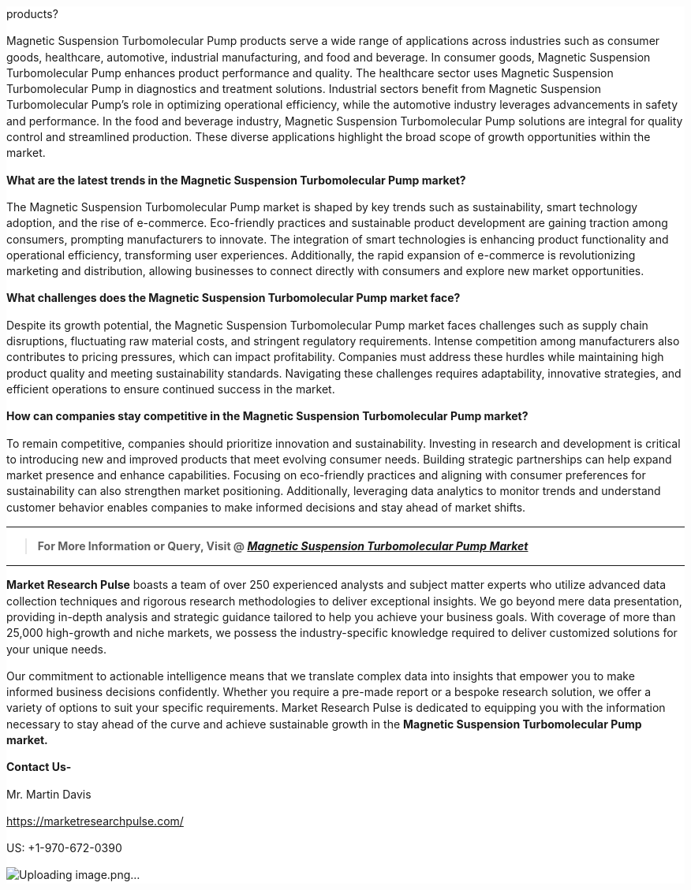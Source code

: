 products?</strong></p><p>Magnetic Suspension Turbomolecular Pump products serve a wide range of applications across industries such as consumer goods, healthcare, automotive, industrial manufacturing, and food and beverage. In consumer goods, Magnetic Suspension Turbomolecular Pump enhances product performance and quality. The healthcare sector uses Magnetic Suspension Turbomolecular Pump in diagnostics and treatment solutions. Industrial sectors benefit from Magnetic Suspension Turbomolecular Pump&rsquo;s role in optimizing operational efficiency, while the automotive industry leverages advancements in safety and performance. In the food and beverage industry, Magnetic Suspension Turbomolecular Pump solutions are integral for quality control and streamlined production. These diverse applications highlight the broad scope of growth opportunities within the market.</p><p><strong>What are the latest trends in the Magnetic Suspension Turbomolecular Pump market?</strong></p><p>The Magnetic Suspension Turbomolecular Pump market is shaped by key trends such as sustainability, smart technology adoption, and the rise of e-commerce. Eco-friendly practices and sustainable product development are gaining traction among consumers, prompting manufacturers to innovate. The integration of smart technologies is enhancing product functionality and operational efficiency, transforming user experiences. Additionally, the rapid expansion of e-commerce is revolutionizing marketing and distribution, allowing businesses to connect directly with consumers and explore new market opportunities.</p><p><strong>What challenges does the Magnetic Suspension Turbomolecular Pump market face?</strong></p><p>Despite its growth potential, the Magnetic Suspension Turbomolecular Pump market faces challenges such as supply chain disruptions, fluctuating raw material costs, and stringent regulatory requirements. Intense competition among manufacturers also contributes to pricing pressures, which can impact profitability. Companies must address these hurdles while maintaining high product quality and meeting sustainability standards. Navigating these challenges requires adaptability, innovative strategies, and efficient operations to ensure continued success in the market.</p><p><strong>How can companies stay competitive in the Magnetic Suspension Turbomolecular Pump market?</strong></p><p>To remain competitive, companies should prioritize innovation and sustainability. Investing in research and development is critical to introducing new and improved products that meet evolving consumer needs. Building strategic partnerships can help expand market presence and enhance capabilities. Focusing on eco-friendly practices and aligning with consumer preferences for sustainability can also strengthen market positioning. Additionally, leveraging data analytics to monitor trends and understand customer behavior enables companies to make informed decisions and stay ahead of market shifts.</p><hr /><blockquote><p><strong>For More Information or Query, Visit @&nbsp;<em><a href="https://marketresearchpulse.com/report/26102/magnetic-suspension-turbomolecular-pump-market?utm_source=Linkedin&utm_medium=019">Magnetic Suspension Turbomolecular Pump Market</a></em></strong></p></blockquote><hr /><p><strong>Market Research Pulse</strong> boasts a team of over 250 experienced analysts and subject matter experts who utilize advanced data collection techniques and rigorous research methodologies to deliver exceptional insights. We go beyond mere data presentation, providing in-depth analysis and strategic guidance tailored to help you achieve your business goals. With coverage of more than 25,000 high-growth and niche markets, we possess the industry-specific knowledge required to deliver customized solutions for your unique needs.</p><p>Our commitment to actionable intelligence means that we translate complex data into insights that empower you to make informed business decisions confidently. Whether you require a pre-made report or a bespoke research solution, we offer a variety of options to suit your specific requirements. Market Research Pulse is dedicated to equipping you with the information necessary to stay ahead of the curve and achieve sustainable growth in the <strong>Magnetic Suspension Turbomolecular Pump market.</strong></p><p><strong>Contact Us-</strong></p><p>Mr. Martin Davis</p><p>https://marketresearchpulse.com/</p><p>US: +1-970-672-0390</p>
![Uploading image.png…]()
